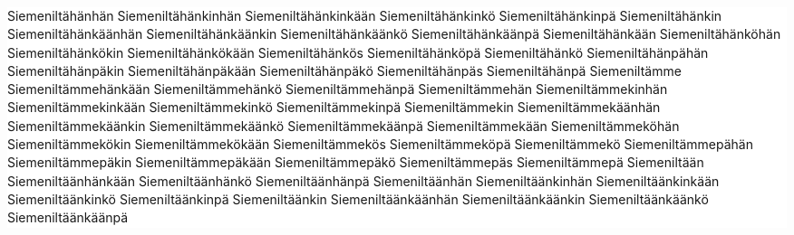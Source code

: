 Siemeniltähänhän
Siemeniltähänkinhän
Siemeniltähänkinkään
Siemeniltähänkinkö
Siemeniltähänkinpä
Siemeniltähänkin
Siemeniltähänkäänhän
Siemeniltähänkäänkin
Siemeniltähänkäänkö
Siemeniltähänkäänpä
Siemeniltähänkään
Siemeniltähänköhän
Siemeniltähänkökin
Siemeniltähänkökään
Siemeniltähänkös
Siemeniltähänköpä
Siemeniltähänkö
Siemeniltähänpähän
Siemeniltähänpäkin
Siemeniltähänpäkään
Siemeniltähänpäkö
Siemeniltähänpäs
Siemeniltähänpä
Siemeniltämme
Siemeniltämmehänkään
Siemeniltämmehänkö
Siemeniltämmehänpä
Siemeniltämmehän
Siemeniltämmekinhän
Siemeniltämmekinkään
Siemeniltämmekinkö
Siemeniltämmekinpä
Siemeniltämmekin
Siemeniltämmekäänhän
Siemeniltämmekäänkin
Siemeniltämmekäänkö
Siemeniltämmekäänpä
Siemeniltämmekään
Siemeniltämmeköhän
Siemeniltämmekökin
Siemeniltämmekökään
Siemeniltämmekös
Siemeniltämmeköpä
Siemeniltämmekö
Siemeniltämmepähän
Siemeniltämmepäkin
Siemeniltämmepäkään
Siemeniltämmepäkö
Siemeniltämmepäs
Siemeniltämmepä
Siemeniltään
Siemeniltäänhänkään
Siemeniltäänhänkö
Siemeniltäänhänpä
Siemeniltäänhän
Siemeniltäänkinhän
Siemeniltäänkinkään
Siemeniltäänkinkö
Siemeniltäänkinpä
Siemeniltäänkin
Siemeniltäänkäänhän
Siemeniltäänkäänkin
Siemeniltäänkäänkö
Siemeniltäänkäänpä